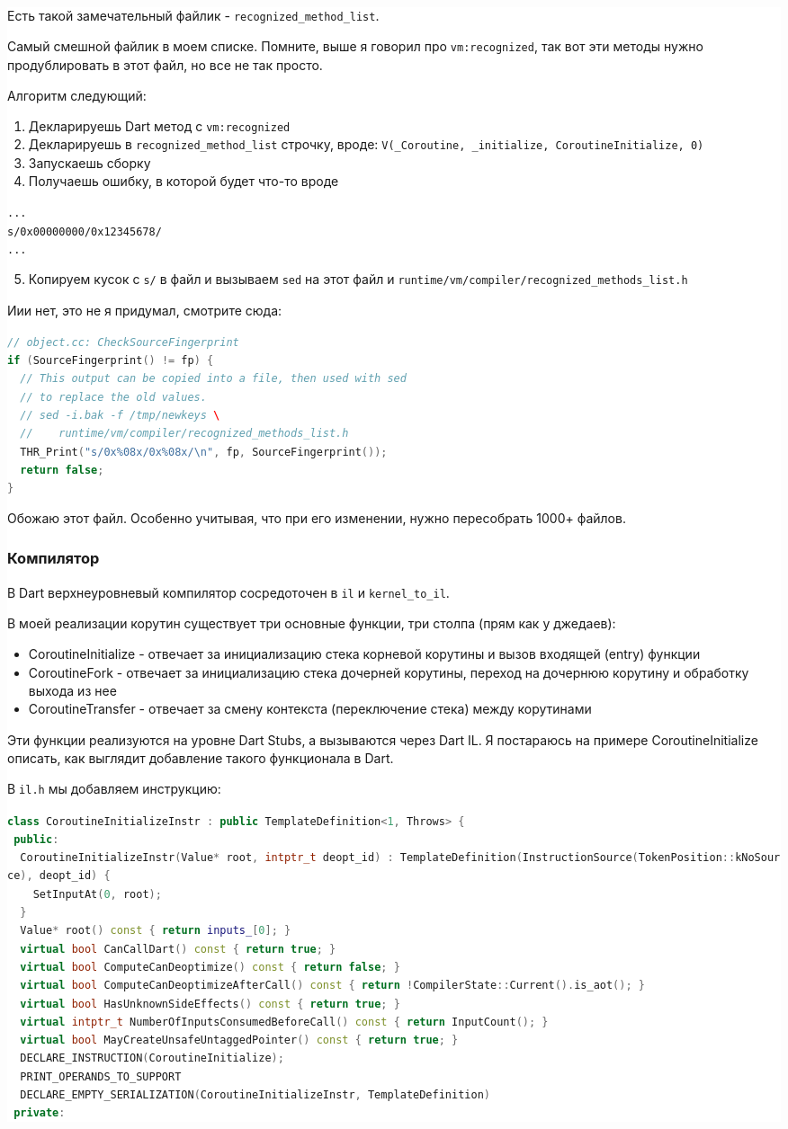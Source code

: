 Есть такой замечательный файлик - `recognized_method_list`.

Самый смешной файлик в моем списке. Помните, выше я говорил про `vm:recognized`, так вот эти методы нужно продублировать в этот файл, но все не так просто. 

Алгоритм следующий:

1. Декларируешь Dart метод с `vm:recognized`
2. Декларируешь в `recognized_method_list` строчку, вроде: `V(_Coroutine, _initialize, CoroutineInitialize, 0)`
3. Запускаешь сборку
4. Получаешь ошибку, в которой будет что-то вроде
```
...
s/0x00000000/0x12345678/
...
```
5. Копируем кусок с `s/` в файл и вызываем `sed` на этот файл и `runtime/vm/compiler/recognized_methods_list.h`

Иии нет, это не я придумал, смотрите сюда: 
```c++
// object.cc: CheckSourceFingerprint
if (SourceFingerprint() != fp) {
  // This output can be copied into a file, then used with sed
  // to replace the old values.
  // sed -i.bak -f /tmp/newkeys \
  //    runtime/vm/compiler/recognized_methods_list.h
  THR_Print("s/0x%08x/0x%08x/\n", fp, SourceFingerprint());
  return false;
}
```

Обожаю этот файл. Особенно учитывая, что при его изменении, нужно пересобрать 1000+ файлов. 

### Компилятор

В Dart верхнеуровневый компилятор сосредоточен в `il` и `kernel_to_il`.

В моей реализации корутин существует три основные функции, три столпа (прям как у джедаев):
* CoroutineInitialize - отвечает за инициализацию стека корневой корутины и вызов входящей (entry) функции 
* CoroutineFork - отвечает за инициализацию стека дочерней корутины, переход на дочернюю корутину и обработку выхода из нее
* CoroutineTransfer - отвечает за смену контекста (переключение стека) между корутинами

Эти функции реализуются на уровне Dart Stubs, а вызываются через Dart IL. Я постараюсь на примере CoroutineInitialize описать, как выглядит добавление такого функционала в Dart.

В `il.h` мы добавляем инструкцию:
```c++
class CoroutineInitializeInstr : public TemplateDefinition<1, Throws> {
 public:
  CoroutineInitializeInstr(Value* root, intptr_t deopt_id) : TemplateDefinition(InstructionSource(TokenPosition::kNoSource), deopt_id) {
    SetInputAt(0, root);
  }
  Value* root() const { return inputs_[0]; }
  virtual bool CanCallDart() const { return true; }
  virtual bool ComputeCanDeoptimize() const { return false; }
  virtual bool ComputeCanDeoptimizeAfterCall() const { return !CompilerState::Current().is_aot(); }
  virtual bool HasUnknownSideEffects() const { return true; }
  virtual intptr_t NumberOfInputsConsumedBeforeCall() const { return InputCount(); }
  virtual bool MayCreateUnsafeUntaggedPointer() const { return true; }
  DECLARE_INSTRUCTION(CoroutineInitialize);
  PRINT_OPERANDS_TO_SUPPORT
  DECLARE_EMPTY_SERIALIZATION(CoroutineInitializeInstr, TemplateDefinition)
 private:
```